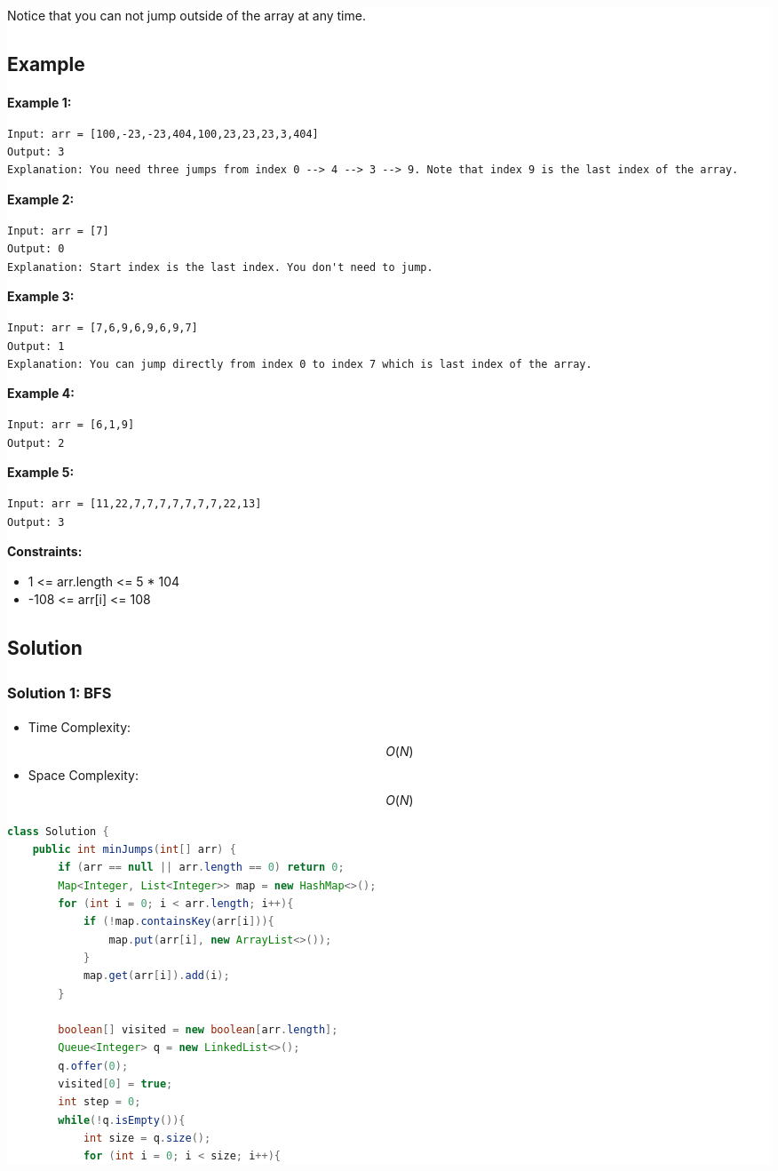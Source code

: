 Notice that you can not jump outside of the array at any time.

## Example

**Example 1:**
```
Input: arr = [100,-23,-23,404,100,23,23,23,3,404]
Output: 3
Explanation: You need three jumps from index 0 --> 4 --> 3 --> 9. Note that index 9 is the last index of the array.
```
**Example 2:**
```
Input: arr = [7]
Output: 0
Explanation: Start index is the last index. You don't need to jump.
```
**Example 3:**
```
Input: arr = [7,6,9,6,9,6,9,7]
Output: 1
Explanation: You can jump directly from index 0 to index 7 which is last index of the array.
```
**Example 4:**
```
Input: arr = [6,1,9]
Output: 2
```
**Example 5:**
```
Input: arr = [11,22,7,7,7,7,7,7,7,22,13]
Output: 3
``` 

**Constraints:**

* 1 <= arr.length <= 5 * 104
* -108 <= arr[i] <= 108

## Solution

### Solution 1: BFS 

* Time Complexity: $$O(N)$$
* Space Complexity: $$O(N)$$

```java
class Solution {
    public int minJumps(int[] arr) {
        if (arr == null || arr.length == 0) return 0;
        Map<Integer, List<Integer>> map = new HashMap<>();
        for (int i = 0; i < arr.length; i++){
            if (!map.containsKey(arr[i])){
                map.put(arr[i], new ArrayList<>());
            }
            map.get(arr[i]).add(i);
        }
        
        boolean[] visited = new boolean[arr.length];
        Queue<Integer> q = new LinkedList<>();
        q.offer(0);
        visited[0] = true;
        int step = 0;
        while(!q.isEmpty()){
            int size = q.size();
            for (int i = 0; i < size; i++){
```